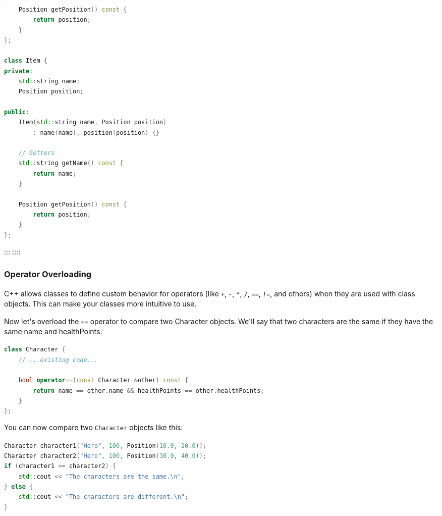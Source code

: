 ~~~ cpp
    Position getPosition() const {
        return position;
    }
};

class Item {
private:
    std::string name;
    Position position;

public:
    Item(std::string name, Position position)
        : name(name), position(position) {}

    // Getters
    std::string getName() const {
        return name;
    }

    Position getPosition() const {
        return position;
    }
};
~~~
:::
::::

### Operator Overloading

C++ allows classes to define custom behavior for operators (like `+`, `-`, `*`, `/`, `==`, `!=`, and others) when they are used with class objects.
This can make your classes more intuitive to use.

Now let's overload the `==` operator to compare two Character objects.
We'll say that two characters are the same if they have the same name and healthPoints:

~~~ cpp
class Character {
    // ...existing code...

    bool operator==(const Character &other) const {
        return name == other.name && healthPoints == other.healthPoints;
    }
};
~~~

You can now compare two `Character` objects like this:

~~~ cpp
Character character1("Hero", 100, Position(10.0, 20.0));
Character character2("Hero", 100, Position(30.0, 40.0));
if (character1 == character2) {
    std::cout << "The characters are the same.\n";
} else {
    std::cout << "The characters are different.\n";
}
~~~
